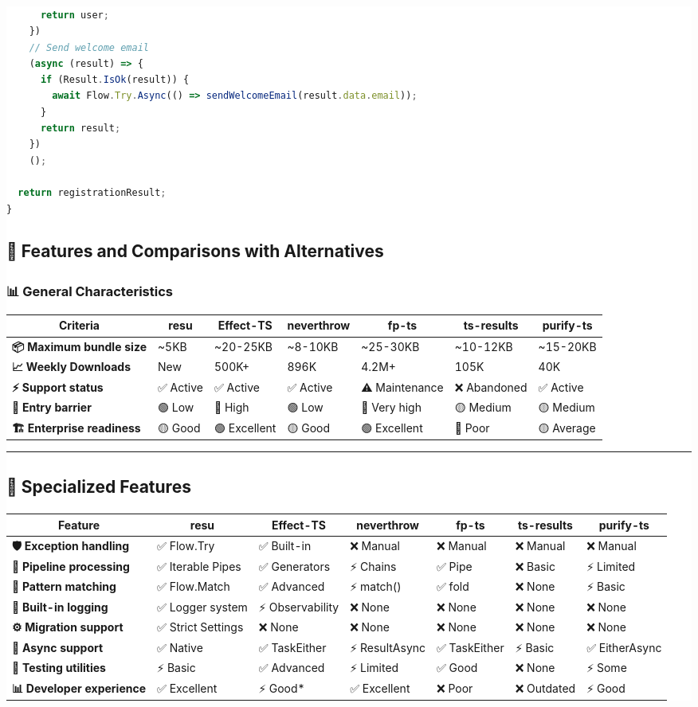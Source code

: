 ```ts
      return user;
    })
    // Send welcome email
    (async (result) => {
      if (Result.IsOk(result)) {
        await Flow.Try.Async(() => sendWelcomeEmail(result.data.email));
      }
      return result;
    })
    ();

  return registrationResult;
}
```

## 🎯 Features and Comparisons with Alternatives

### 📊 General Characteristics

| Criteria | resu | Effect-TS | neverthrow | fp-ts | ts-results | purify-ts |
|----------|---------------|-----------|------------|-------|------------|-----------|
| **📦 Maximum bundle size** | ~5KB | ~20-25KB | ~8-10KB | ~25-30KB | ~10-12KB | ~15-20KB |
| **📈 Weekly Downloads** | New | 500K+ | 896K | 4.2M+ | 105K | 40K |
| **⚡ Support status** | ✅ Active | ✅ Active | ✅ Active | ⚠️ Maintenance | ❌ Abandoned | ✅ Active |
| **🎯 Entry barrier** | 🟢 Low | 🔴 High | 🟢 Low | 🔴 Very high | 🟡 Medium | 🟡 Medium |
| **🏗️ Enterprise readiness** | 🟡 Good | 🟢 Excellent | 🟡 Good | 🟢 Excellent | 🔴 Poor | 🟡 Average |

---

## 🎯 Specialized Features

| Feature | resu | Effect-TS | neverthrow | fp-ts | ts-results | purify-ts |
|-------------|---------------|-----------|------------|-------|------------|-----------|
| **🛡️ Exception handling** | ✅ Flow.Try | ✅ Built-in | ❌ Manual | ❌ Manual | ❌ Manual | ❌ Manual |
| **🔗 Pipeline processing** | ✅ Iterable Pipes | ✅ Generators | ⚡ Chains | ✅ Pipe | ❌ Basic | ⚡ Limited |
| **🎯 Pattern matching** | ✅ Flow.Match | ✅ Advanced | ⚡ match() | ✅ fold | ❌ None | ⚡ Basic |
| **📝 Built-in logging** | ✅ Logger system | ⚡ Observability | ❌ None | ❌ None | ❌ None | ❌ None |
| **⚙️ Migration support** | ✅ Strict Settings | ❌ None | ❌ None | ❌ None | ❌ None | ❌ None |
| **🔄 Async support** | ✅ Native | ✅ TaskEither | ⚡ ResultAsync | ✅ TaskEither | ⚡ Basic | ✅ EitherAsync |
| **🧪 Testing utilities** | ⚡ Basic | ✅ Advanced | ⚡ Limited | ✅ Good | ❌ None | ⚡ Some |
| **📊 Developer experience** | ✅ Excellent | ⚡ Good* | ✅ Excellent | ❌ Poor | ❌ Outdated | ⚡ Good |
